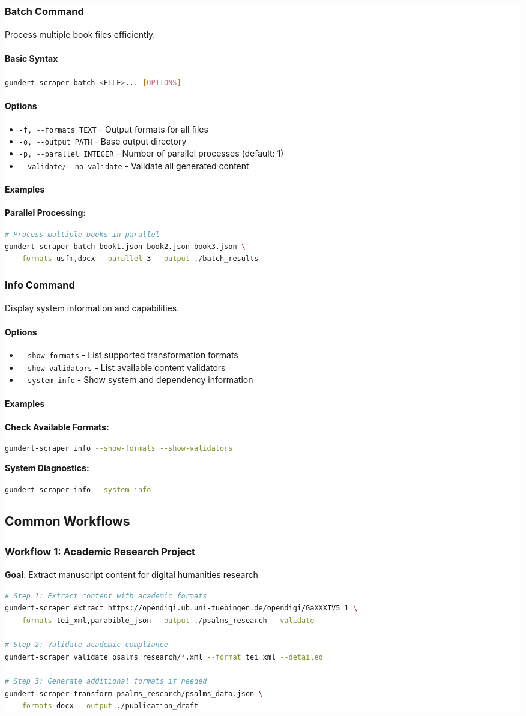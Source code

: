 ### Batch Command

Process multiple book files efficiently.

#### Basic Syntax
```bash
gundert-scraper batch <FILE>... [OPTIONS]
```

#### Options
- `-f, --formats TEXT` - Output formats for all files
- `-o, --output PATH` - Base output directory
- `-p, --parallel INTEGER` - Number of parallel processes (default: 1)
- `--validate/--no-validate` - Validate all generated content

#### Examples

**Parallel Processing:**
```bash
# Process multiple books in parallel
gundert-scraper batch book1.json book2.json book3.json \
  --formats usfm,docx --parallel 3 --output ./batch_results
```

### Info Command

Display system information and capabilities.

#### Options
- `--show-formats` - List supported transformation formats
- `--show-validators` - List available content validators
- `--system-info` - Show system and dependency information

#### Examples

**Check Available Formats:**
```bash
gundert-scraper info --show-formats --show-validators
```

**System Diagnostics:**
```bash
gundert-scraper info --system-info
```

## Common Workflows

### Workflow 1: Academic Research Project

**Goal**: Extract manuscript content for digital humanities research

```bash
# Step 1: Extract content with academic formats
gundert-scraper extract https://opendigi.ub.uni-tuebingen.de/opendigi/GaXXXIV5_1 \
  --formats tei_xml,parabible_json --output ./psalms_research --validate

# Step 2: Validate academic compliance
gundert-scraper validate psalms_research/*.xml --format tei_xml --detailed

# Step 3: Generate additional formats if needed
gundert-scraper transform psalms_research/psalms_data.json \
  --formats docx --output ./publication_draft
```
